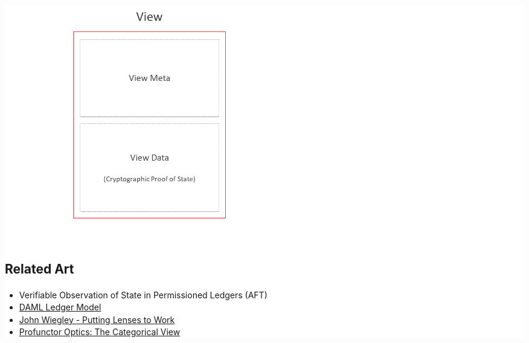 <img src="../../resources/images/view-anatomy.png" width=55%>


## Related Art

- Verifiable Observation of State in Permissioned Ledgers (AFT)
- [DAML Ledger Model](https://docs.daml.com/concepts/ledger-model/index.html)
- [John Wiegley - Putting Lenses to Work](https://www.youtube.com/watch?v=QZy4Yml3LTY)
- [Profunctor Optics: The Categorical View](https://golem.ph.utexas.edu/category/2020/01/profunctor_optics_the_categori.html)

